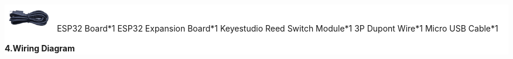 <td><img src="https://raw.githubusercontent.com/keyestudio/KS5005-KS5006-Keyestudio-ESP32-37-in-1-Sensor-Kit-Python/master/media/edbfec59fe015bd9987e4b4d542b466d.png" style="width:0.8875in;height:0.47569in" alt="USB线" /></td>
</tr>
<tr class="even">
<td>ESP32 Board*1</td>
<td>ESP32 Expansion Board*1</td>
<td>Keyestudio Reed Switch Module*1</td>
<td>3P Dupont Wire*1</td>
<td>Micro USB Cable*1</td>
</tr>
</tbody>
</table>

**4.Wiring Diagram**
